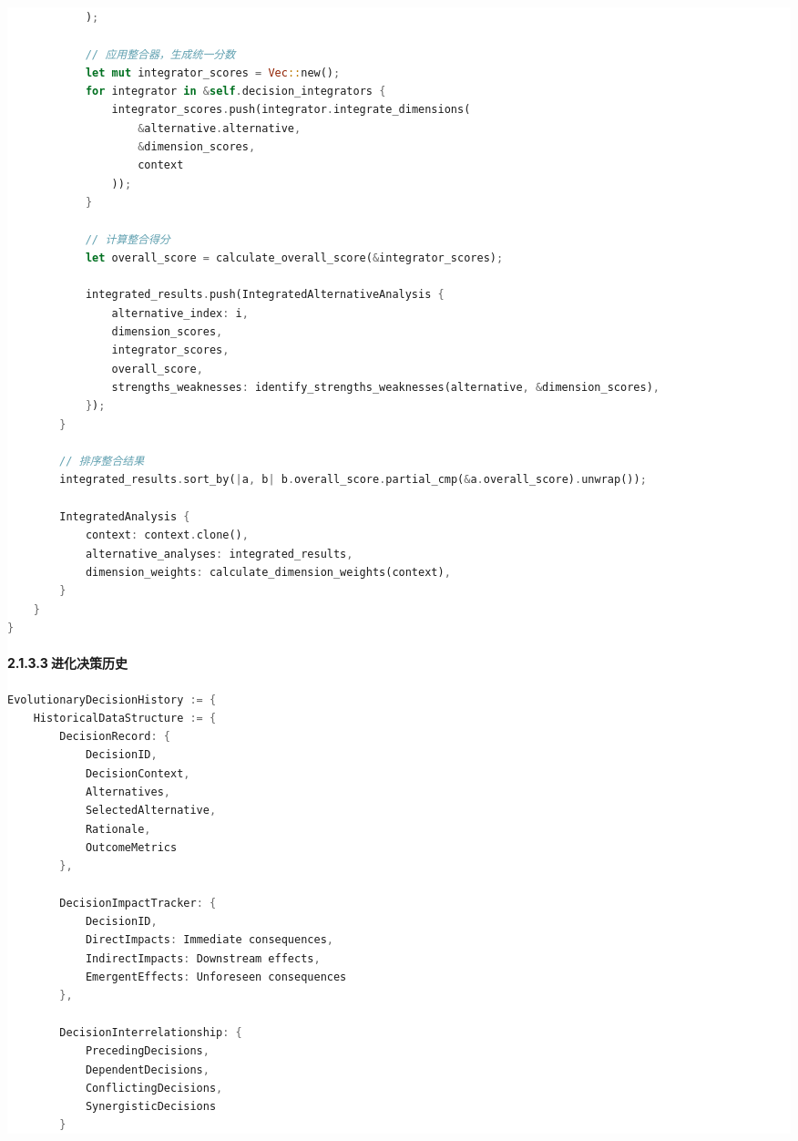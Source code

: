 ```rust
            );
            
            // 应用整合器，生成统一分数
            let mut integrator_scores = Vec::new();
            for integrator in &self.decision_integrators {
                integrator_scores.push(integrator.integrate_dimensions(
                    &alternative.alternative,
                    &dimension_scores,
                    context
                ));
            }
            
            // 计算整合得分
            let overall_score = calculate_overall_score(&integrator_scores);
            
            integrated_results.push(IntegratedAlternativeAnalysis {
                alternative_index: i,
                dimension_scores,
                integrator_scores,
                overall_score,
                strengths_weaknesses: identify_strengths_weaknesses(alternative, &dimension_scores),
            });
        }
        
        // 排序整合结果
        integrated_results.sort_by(|a, b| b.overall_score.partial_cmp(&a.overall_score).unwrap());
        
        IntegratedAnalysis {
            context: context.clone(),
            alternative_analyses: integrated_results,
            dimension_weights: calculate_dimension_weights(context),
        }
    }
}
```

#### 2.1.3.3 进化决策历史

```rust
EvolutionaryDecisionHistory := {
    HistoricalDataStructure := {
        DecisionRecord: {
            DecisionID,
            DecisionContext,
            Alternatives,
            SelectedAlternative,
            Rationale,
            OutcomeMetrics
        },
        
        DecisionImpactTracker: {
            DecisionID,
            DirectImpacts: Immediate consequences,
            IndirectImpacts: Downstream effects,
            EmergentEffects: Unforeseen consequences
        },
        
        DecisionInterrelationship: {
            PrecedingDecisions,
            DependentDecisions,
            ConflictingDecisions,
            SynergisticDecisions
        }
```